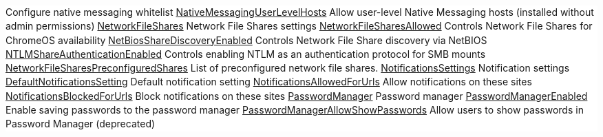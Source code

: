 <td>Configure native messaging whitelist</td>
</tr>
<tr>
<td><a href="/administrators/policy-list-3#NativeMessagingUserLevelHosts">NativeMessagingUserLevelHosts</a></td>
<td>Allow user-level Native Messaging hosts (installed without admin permissions)</td>
</tr>
<tr>
<td><a href="/administrators/policy-list-3#NetworkFileShares">NetworkFileShares</a></td>
<td>Network File Shares settings</td>
</tr>
<tr>
<td><a href="/administrators/policy-list-3#NetworkFileSharesAllowed">NetworkFileSharesAllowed</a></td>
<td>Controls Network File Shares for ChromeOS availability</td>
</tr>
<tr>
<td><a href="/administrators/policy-list-3#NetBiosShareDiscoveryEnabled">NetBiosShareDiscoveryEnabled</a></td>
<td>Controls Network File Share discovery via NetBIOS</td>
</tr>
<tr>
<td><a href="/administrators/policy-list-3#NTLMShareAuthenticationEnabled">NTLMShareAuthenticationEnabled</a></td>
<td>Controls enabling NTLM as an authentication protocol for SMB mounts</td>
</tr>
<tr>
<td><a href="/administrators/policy-list-3#NetworkFileSharesPreconfiguredShares">NetworkFileSharesPreconfiguredShares</a></td>
<td>List of preconfigured network file shares.</td>
</tr>
<tr>
<td><a href="/administrators/policy-list-3#NotificationsSettings">NotificationsSettings</a></td>
<td>Notification settings</td>
</tr>
<tr>
<td><a href="/administrators/policy-list-3#DefaultNotificationsSetting">DefaultNotificationsSetting</a></td>
<td>Default notification setting</td>
</tr>
<tr>
<td><a href="/administrators/policy-list-3#NotificationsAllowedForUrls">NotificationsAllowedForUrls</a></td>
<td>Allow notifications on these sites</td>
</tr>
<tr>
<td><a href="/administrators/policy-list-3#NotificationsBlockedForUrls">NotificationsBlockedForUrls</a></td>
<td>Block notifications on these sites</td>
</tr>
<tr>
<td><a href="/administrators/policy-list-3#PasswordManager">PasswordManager</a></td>
<td>Password manager</td>
</tr>
<tr>
<td><a href="/administrators/policy-list-3#PasswordManagerEnabled">PasswordManagerEnabled</a></td>
<td>Enable saving passwords to the password manager</td>
</tr>
<tr>
<td><a href="/administrators/policy-list-3#PasswordManagerAllowShowPasswords">PasswordManagerAllowShowPasswords</a></td>
<td>Allow users to show passwords in Password Manager (deprecated)</td>
</tr>
<tr>